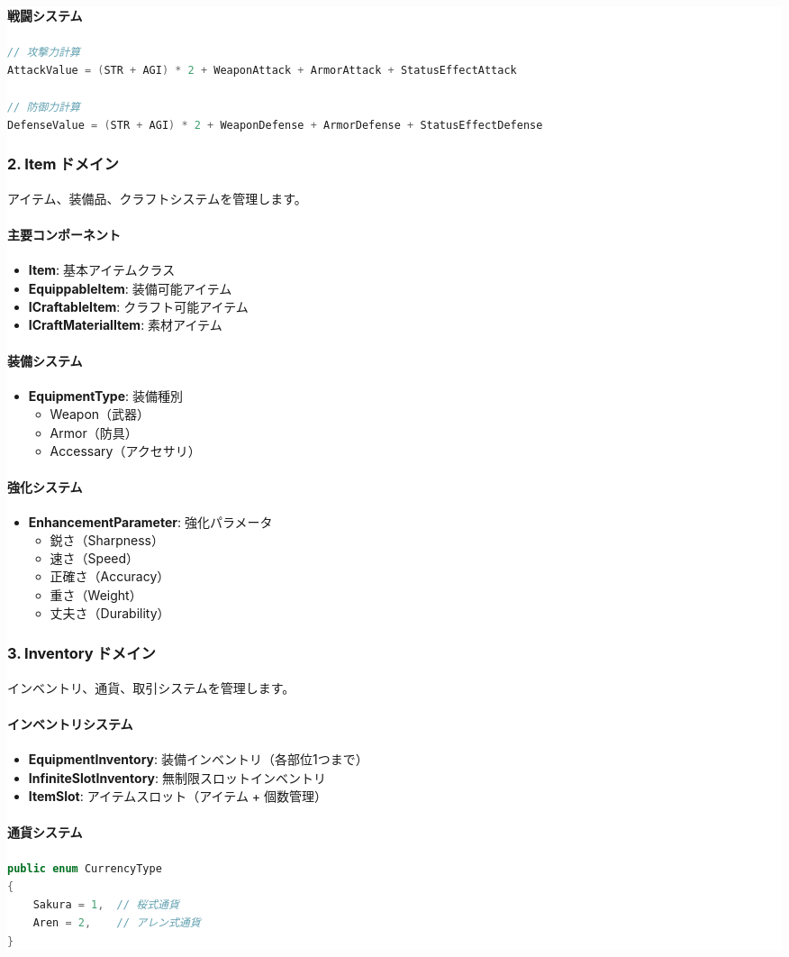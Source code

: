 #### 戦闘システム

```csharp
// 攻撃力計算
AttackValue = (STR + AGI) * 2 + WeaponAttack + ArmorAttack + StatusEffectAttack

// 防御力計算
DefenseValue = (STR + AGI) * 2 + WeaponDefense + ArmorDefense + StatusEffectDefense
```

### 2. Item ドメイン

アイテム、装備品、クラフトシステムを管理します。

#### 主要コンポーネント

- **Item**: 基本アイテムクラス
- **EquippableItem**: 装備可能アイテム
- **ICraftableItem**: クラフト可能アイテム
- **ICraftMaterialItem**: 素材アイテム

#### 装備システム

- **EquipmentType**: 装備種別
  - Weapon（武器）
  - Armor（防具）
  - Accessary（アクセサリ）

#### 強化システム

- **EnhancementParameter**: 強化パラメータ
  - 鋭さ（Sharpness）
  - 速さ（Speed）
  - 正確さ（Accuracy）
  - 重さ（Weight）
  - 丈夫さ（Durability）

### 3. Inventory ドメイン

インベントリ、通貨、取引システムを管理します。

#### インベントリシステム

- **EquipmentInventory**: 装備インベントリ（各部位1つまで）
- **InfiniteSlotInventory**: 無制限スロットインベントリ
- **ItemSlot**: アイテムスロット（アイテム + 個数管理）

#### 通貨システム

```csharp
public enum CurrencyType
{
    Sakura = 1,  // 桜式通貨
    Aren = 2,    // アレン式通貨
}
```
